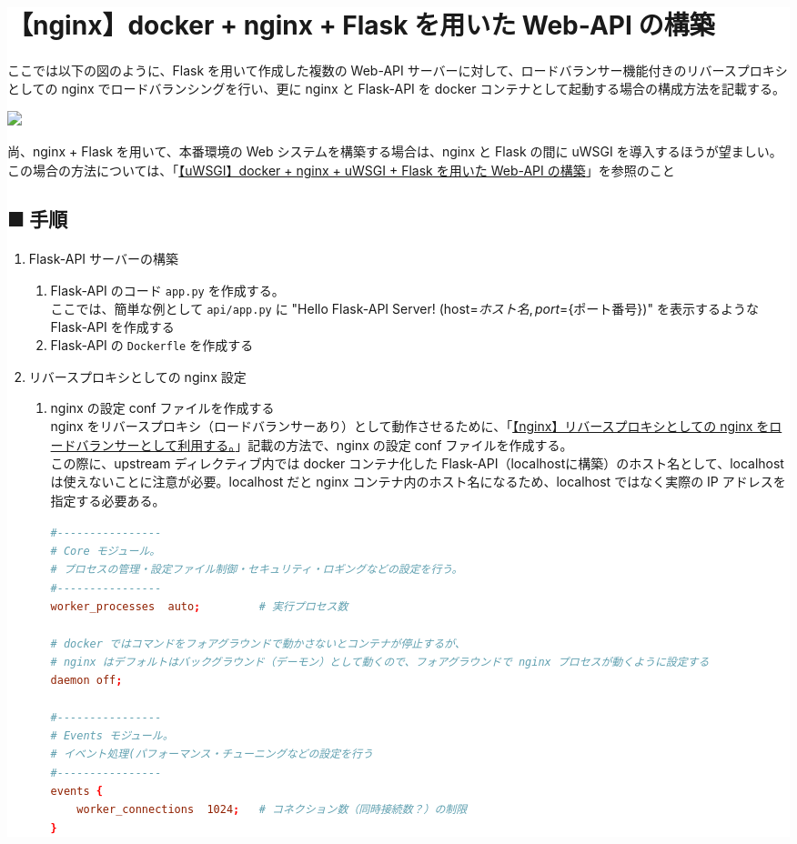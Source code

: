 # 【nginx】docker + nginx + Flask を用いた Web-API の構築
ここでは以下の図のように、Flask を用いて作成した複数の Web-API サーバーに対して、ロードバランサー機能付きのリバースプロキシとしての nginx でロードバランシングを行い、更に nginx と Flask-API を docker コンテナとして起動する場合の構成方法を記載する。

<img src="https://user-images.githubusercontent.com/25688193/113513147-19345500-95a3-11eb-9542-7bf19ba193c1.png" width="500"><br>

尚、nginx + Flask を用いて、本番環境の Web システムを構築する場合は、nginx と Flask の間に uWSGI を導入するほうが望ましい。この場合の方法については、「[【uWSGI】docker + nginx + uWSGI + Flask を用いた Web-API の構築](https://github.com/Yagami360/MachineLearning_Tips/tree/master/server_processing/28)」を参照のこと

## ■ 手順

1. Flask-API サーバーの構築<br>
    1. Flask-API のコード `app.py` を作成する。<br>
        ここでは、簡単な例として `api/app.py` に "Hello Flask-API Server! (host=${ホスト名}, port=${ポート番号})" を表示するような Flask-API を作成する
    1. Flask-API の `Dockerfle` を作成する<br>

1. リバースプロキシとしての nginx 設定<br>
    1. nginx の設定 conf ファイルを作成する<br>
        nginx をリバースプロキシ（ロードバランサーあり）として動作させるために、「[【nginx】リバースプロキシとしての nginx をロードバランサーとして利用する。](https://github.com/Yagami360/MachineLearning_Tips/tree/master/server_processing/25)」記載の方法で、nginx の設定 conf ファイルを作成する。<br>
        この際に、upstream ディレクティブ内では docker コンテナ化した Flask-API（localhostに構築）のホスト名として、localhost は使えないことに注意が必要。localhost だと nginx コンテナ内のホスト名になるため、localhost ではなく実際の IP アドレスを指定する必要ある。<br>
        ```conf
        #----------------
        # Core モジュール。
        # プロセスの管理・設定ファイル制御・セキュリティ・ロギングなどの設定を行う。
        #----------------
        worker_processes  auto;         # 実行プロセス数

        # docker ではコマンドをフォアグラウンドで動かさないとコンテナが停止するが、
        # nginx はデフォルトはバックグラウンド（デーモン）として動くので、フォアグラウンドで nginx プロセスが動くように設定する
        daemon off;

        #----------------
        # Events モジュール。
        # イベント処理(パフォーマンス・チューニングなどの設定を行う
        #----------------
        events {
            worker_connections  1024;   # コネクション数（同時接続数？）の制限
        }
